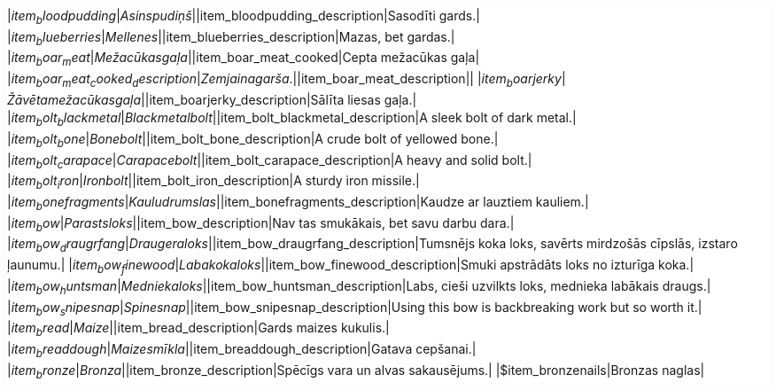 |$item_bloodpudding|Asins pudiņš|
|$item_bloodpudding_description|Sasodīti gards.|
|$item_blueberries|Mellenes|
|$item_blueberries_description|Mazas, bet gardas.|
|$item_boar_meat|Mežacūkas gaļa|
|$item_boar_meat_cooked|Cepta mežacūkas gaļa|
|$item_boar_meat_cooked_description|Zemjaina garša.|
|$item_boar_meat_description||
|$item_boarjerky|Žāvēta mežacūkas gaļa|
|$item_boarjerky_description|Sālīta liesas gaļa.|
|$item_bolt_blackmetal|Blackmetal bolt|
|$item_bolt_blackmetal_description|A sleek bolt of dark metal.|
|$item_bolt_bone|Bone bolt|
|$item_bolt_bone_description|A crude bolt of yellowed bone.|
|$item_bolt_carapace|Carapace bolt|
|$item_bolt_carapace_description|A heavy and solid bolt.|
|$item_bolt_iron|Iron bolt|
|$item_bolt_iron_description|A sturdy iron missile.|
|$item_bonefragments|Kaulu drumslas|
|$item_bonefragments_description|Kaudze ar lauztiem kauliem.|
|$item_bow|Parasts loks|
|$item_bow_description|Nav tas smukākais, bet savu darbu dara.|
|$item_bow_draugrfang|Draugera loks|
|$item_bow_draugrfang_description|Tumsnējs koka loks, savērts mirdzošās cīpslās, izstaro ļaunumu.|
|$item_bow_finewood|Laba koka loks|
|$item_bow_finewood_description|Smuki apstrādāts loks no izturīga koka.|
|$item_bow_huntsman|Mednieka loks|
|$item_bow_huntsman_description|Labs, cieši uzvilkts loks, mednieka labākais draugs.|
|$item_bow_snipesnap|Spinesnap|
|$item_bow_snipesnap_description|Using this bow is backbreaking work but so worth it.|
|$item_bread|Maize|
|$item_bread_description|Gards maizes kukulis.|
|$item_breaddough|Maizes mīkla|
|$item_breaddough_description|Gatava cepšanai.|
|$item_bronze|Bronza|
|$item_bronze_description|Spēcīgs vara un alvas sakausējums.|
|$item_bronzenails|Bronzas naglas|